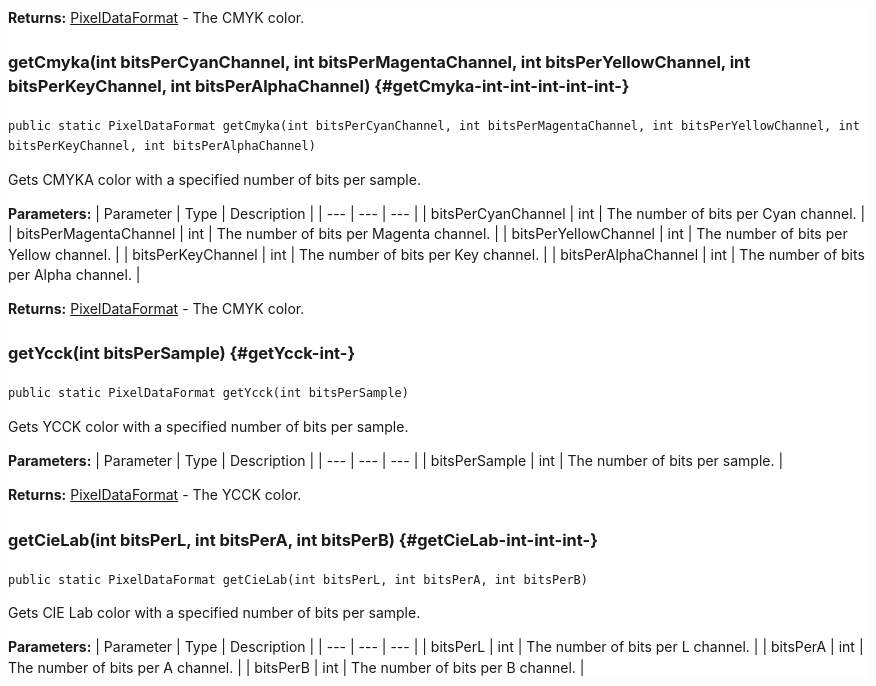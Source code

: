**Returns:**
[PixelDataFormat](../../com.aspose.imaging/pixeldataformat) - The CMYK color.
### getCmyka(int bitsPerCyanChannel, int bitsPerMagentaChannel, int bitsPerYellowChannel, int bitsPerKeyChannel, int bitsPerAlphaChannel) {#getCmyka-int-int-int-int-int-}
```
public static PixelDataFormat getCmyka(int bitsPerCyanChannel, int bitsPerMagentaChannel, int bitsPerYellowChannel, int bitsPerKeyChannel, int bitsPerAlphaChannel)
```


Gets CMYKA color with a specified number of bits per sample.

**Parameters:**
| Parameter | Type | Description |
| --- | --- | --- |
| bitsPerCyanChannel | int | The number of bits per Cyan channel. |
| bitsPerMagentaChannel | int | The number of bits per Magenta channel. |
| bitsPerYellowChannel | int | The number of bits per Yellow channel. |
| bitsPerKeyChannel | int | The number of bits per Key channel. |
| bitsPerAlphaChannel | int | The number of bits per Alpha channel. |

**Returns:**
[PixelDataFormat](../../com.aspose.imaging/pixeldataformat) - The CMYK color.
### getYcck(int bitsPerSample) {#getYcck-int-}
```
public static PixelDataFormat getYcck(int bitsPerSample)
```


Gets YCCK color with a specified number of bits per sample.

**Parameters:**
| Parameter | Type | Description |
| --- | --- | --- |
| bitsPerSample | int | The number of bits per sample. |

**Returns:**
[PixelDataFormat](../../com.aspose.imaging/pixeldataformat) - The YCCK color.
### getCieLab(int bitsPerL, int bitsPerA, int bitsPerB) {#getCieLab-int-int-int-}
```
public static PixelDataFormat getCieLab(int bitsPerL, int bitsPerA, int bitsPerB)
```


Gets CIE Lab color with a specified number of bits per sample.

**Parameters:**
| Parameter | Type | Description |
| --- | --- | --- |
| bitsPerL | int | The number of bits per L channel. |
| bitsPerA | int | The number of bits per A channel. |
| bitsPerB | int | The number of bits per B channel. |
